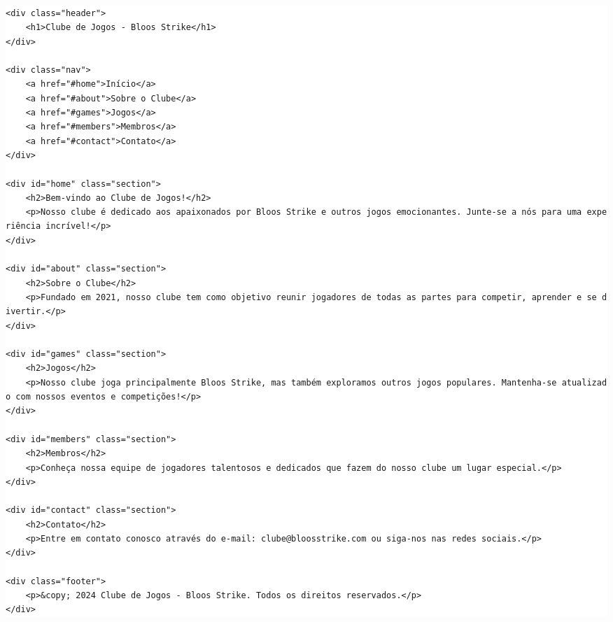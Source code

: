     <div class="header">
        <h1>Clube de Jogos - Bloos Strike</h1>
    </div>

    <div class="nav">
        <a href="#home">Início</a>
        <a href="#about">Sobre o Clube</a>
        <a href="#games">Jogos</a>
        <a href="#members">Membros</a>
        <a href="#contact">Contato</a>
    </div>

    <div id="home" class="section">
        <h2>Bem-vindo ao Clube de Jogos!</h2>
        <p>Nosso clube é dedicado aos apaixonados por Bloos Strike e outros jogos emocionantes. Junte-se a nós para uma experiência incrível!</p>
    </div>

    <div id="about" class="section">
        <h2>Sobre o Clube</h2>
        <p>Fundado em 2021, nosso clube tem como objetivo reunir jogadores de todas as partes para competir, aprender e se divertir.</p>
    </div>

    <div id="games" class="section">
        <h2>Jogos</h2>
        <p>Nosso clube joga principalmente Bloos Strike, mas também exploramos outros jogos populares. Mantenha-se atualizado com nossos eventos e competições!</p>
    </div>

    <div id="members" class="section">
        <h2>Membros</h2>
        <p>Conheça nossa equipe de jogadores talentosos e dedicados que fazem do nosso clube um lugar especial.</p>
    </div>

    <div id="contact" class="section">
        <h2>Contato</h2>
        <p>Entre em contato conosco através do e-mail: clube@bloosstrike.com ou siga-nos nas redes sociais.</p>
    </div>

    <div class="footer">
        <p>&copy; 2024 Clube de Jogos - Bloos Strike. Todos os direitos reservados.</p>
    </div>

</body>
</html>
